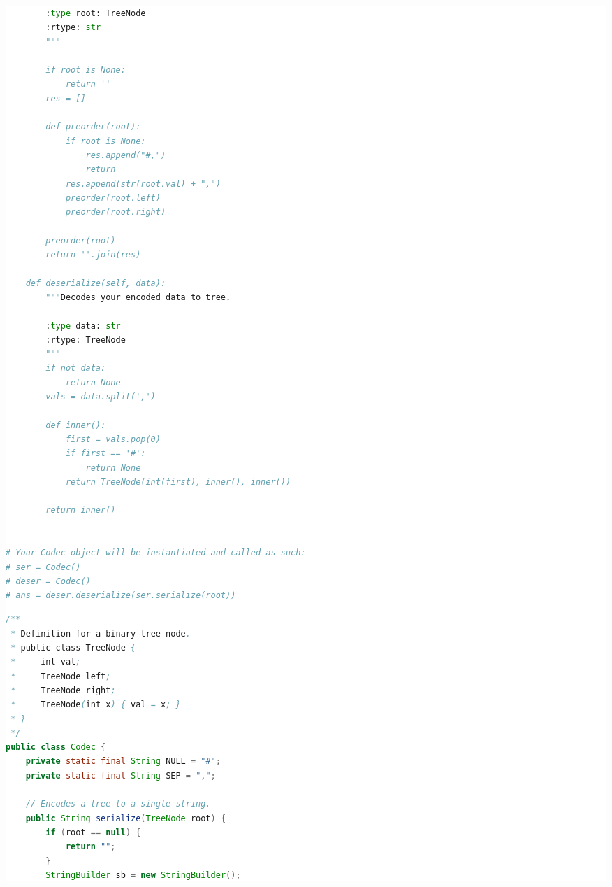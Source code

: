 ```python
        :type root: TreeNode
        :rtype: str
        """

        if root is None:
            return ''
        res = []

        def preorder(root):
            if root is None:
                res.append("#,")
                return
            res.append(str(root.val) + ",")
            preorder(root.left)
            preorder(root.right)

        preorder(root)
        return ''.join(res)

    def deserialize(self, data):
        """Decodes your encoded data to tree.

        :type data: str
        :rtype: TreeNode
        """
        if not data:
            return None
        vals = data.split(',')

        def inner():
            first = vals.pop(0)
            if first == '#':
                return None
            return TreeNode(int(first), inner(), inner())

        return inner()


# Your Codec object will be instantiated and called as such:
# ser = Codec()
# deser = Codec()
# ans = deser.deserialize(ser.serialize(root))
```

```java
/**
 * Definition for a binary tree node.
 * public class TreeNode {
 *     int val;
 *     TreeNode left;
 *     TreeNode right;
 *     TreeNode(int x) { val = x; }
 * }
 */
public class Codec {
    private static final String NULL = "#";
    private static final String SEP = ",";

    // Encodes a tree to a single string.
    public String serialize(TreeNode root) {
        if (root == null) {
            return "";
        }
        StringBuilder sb = new StringBuilder();
```